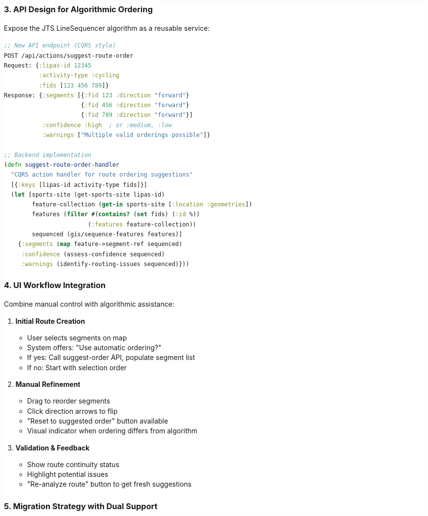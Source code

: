 ```clojure
```

### 3. API Design for Algorithmic Ordering

Expose the JTS LineSequencer algorithm as a reusable service:

```clojure
;; New API endpoint (CQRS style)
POST /api/actions/suggest-route-order
Request: {:lipas-id 12345
          :activity-type :cycling
          :fids [123 456 789]}
Response: {:segments [{:fid 123 :direction "forward"}
                      {:fid 456 :direction "forward"}
                      {:fid 789 :direction "forward"}]
           :confidence :high  ; or :medium, :low
           :warnings ["Multiple valid orderings possible"]}

;; Backend implementation
(defn suggest-route-order-handler
  "CQRS action handler for route ordering suggestions"
  [{:keys [lipas-id activity-type fids]}]
  (let [sports-site (get-sports-site lipas-id)
        feature-collection (get-in sports-site [:location :geometries])
        features (filter #(contains? (set fids) (:id %)) 
                        (:features feature-collection))
        sequenced (gis/sequence-features features)]
    {:segments (map feature->segment-ref sequenced)
     :confidence (assess-confidence sequenced)
     :warnings (identify-routing-issues sequenced)}))
```

### 4. UI Workflow Integration

Combine manual control with algorithmic assistance:

1. **Initial Route Creation**
   - User selects segments on map
   - System offers: "Use automatic ordering?" 
   - If yes: Call suggest-order API, populate segment list
   - If no: Start with selection order

2. **Manual Refinement**
   - Drag to reorder segments
   - Click direction arrows to flip
   - "Reset to suggested order" button available
   - Visual indicator when ordering differs from algorithm

3. **Validation & Feedback**
   - Show route continuity status
   - Highlight potential issues
   - "Re-analyze route" button to get fresh suggestions

### 5. Migration Strategy with Dual Support
